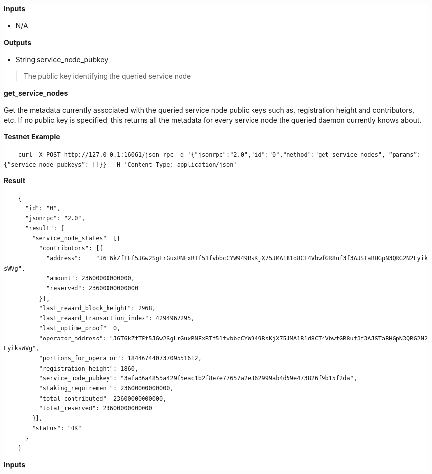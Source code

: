 **Inputs**

* N/A

**Outputs**

* String service\_node\_pubkey

> The public key identifying the queried service node

**get\_service\_nodes**

Get the metadata currently associated with the queried service node public keys such as, registration height and contributors, etc. If no public key is specified, this returns all the metadata for every service node the queried daemon currently knows about.

**Testnet Example**

```text
    curl -X POST http://127.0.0.1:16061/json_rpc -d '{"jsonrpc":"2.0","id":"0","method":"get_service_nodes", “params”: {“service_node_pubkeys”: []}}' -H 'Content-Type: application/json'
```

**Result**

```text
    {
      "id": "0",
      "jsonrpc": "2.0",
      "result": {
        "service_node_states": [{
          "contributors": [{
            "address":    "J6T6kZfTEf5JGw2SgLrGuxRNFxRTf51fvbbcCYW949RsKjX75JMA1B1d8CT4VbwfGR8uf3f3AJSTaBHGpN3QRG2N2LyiksWVg",
            "amount": 23600000000000,
            "reserved": 23600000000000
          }],
          "last_reward_block_height": 2968,
          "last_reward_transaction_index": 4294967295,
          "last_uptime_proof": 0,
          "operator_address": "J6T6kZfTEf5JGw2SgLrGuxRNFxRTf51fvbbcCYW949RsKjX75JMA1B1d8CT4VbwfGR8uf3f3AJSTaBHGpN3QRG2N2LyiksWVg",
          "portions_for_operator": 18446744073709551612,
          "registration_height": 1860,
          "service_node_pubkey": "3afa36a4855a429f5eac1b2f8e7e77657a2e862999ab4d59e473826f9b15f2da",
          "staking_requirement": 23600000000000,
          "total_contributed": 23600000000000,
          "total_reserved": 23600000000000
        }],
        "status": "OK"
      }
    }
```

**Inputs**
